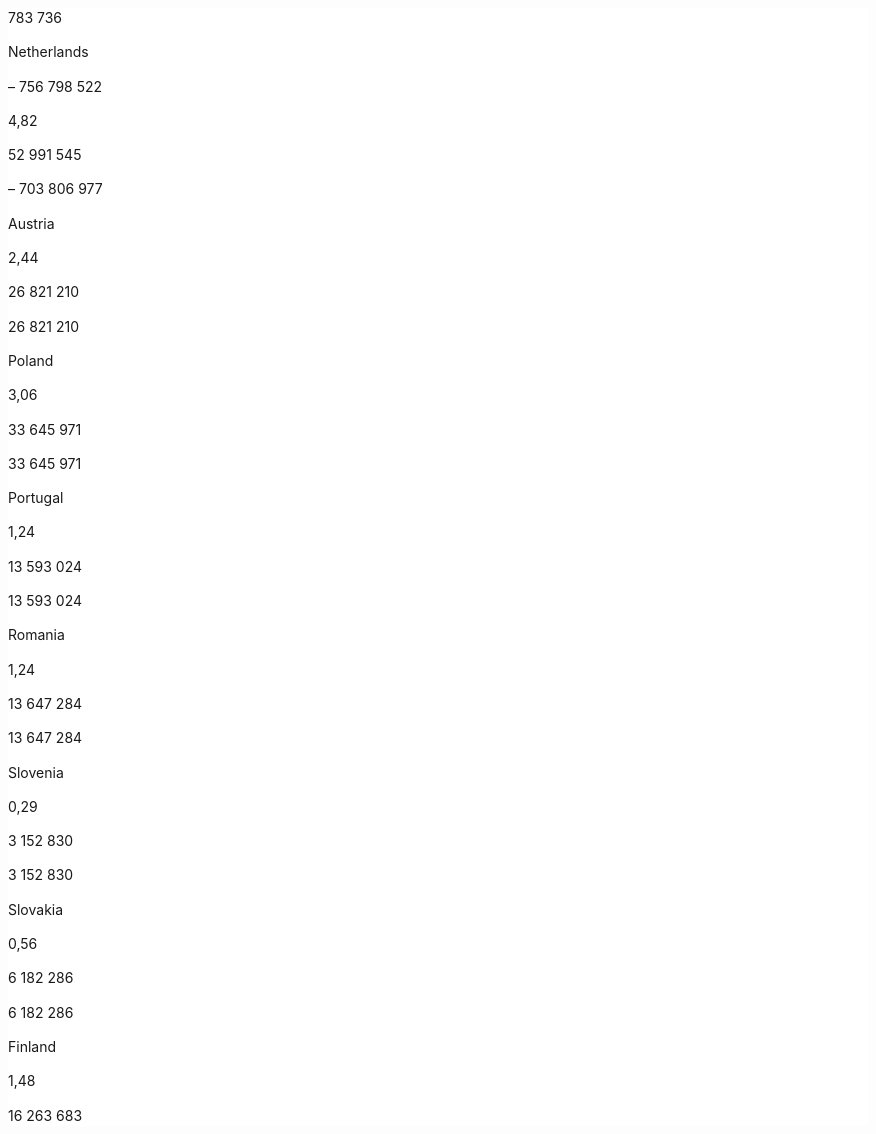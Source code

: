783 736

Netherlands

– 756 798 522

4,82

52 991 545

– 703 806 977

Austria

2,44

26 821 210

26 821 210

Poland

3,06

33 645 971

33 645 971

Portugal

1,24

13 593 024

13 593 024

Romania

1,24

13 647 284

13 647 284

Slovenia

0,29

3 152 830

3 152 830

Slovakia

0,56

6 182 286

6 182 286

Finland

1,48

16 263 683
